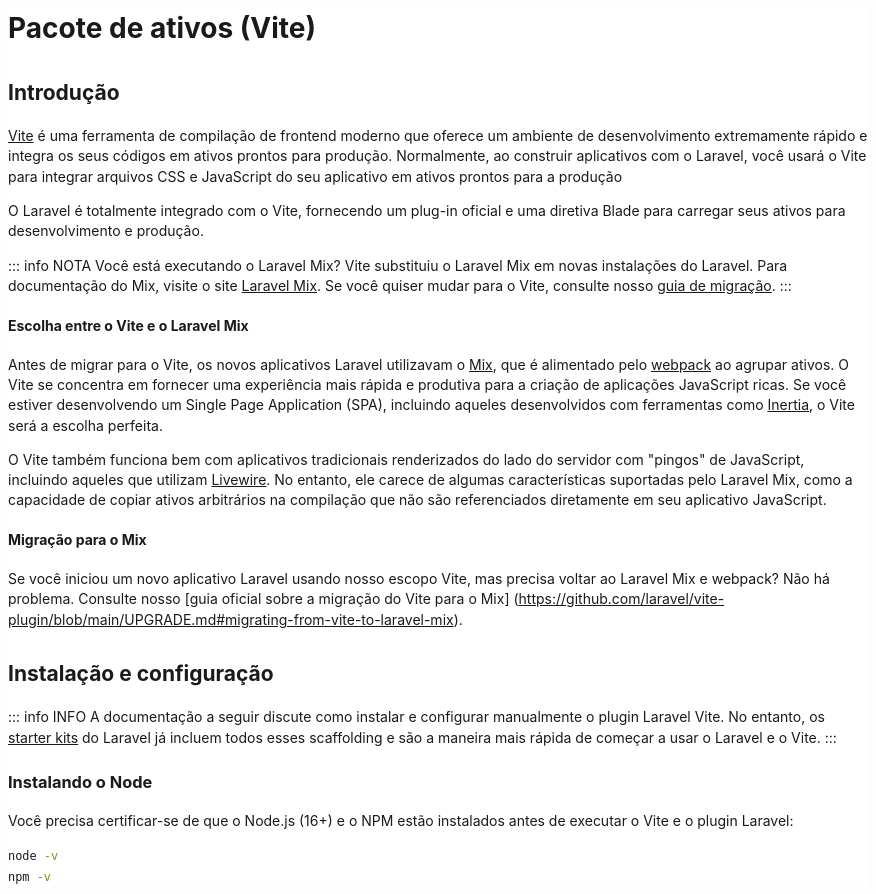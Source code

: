 # Pacote de ativos (Vite)

## Introdução
[Vite](https://vitejs.dev) é uma ferramenta de compilação de frontend moderno que oferece um ambiente de desenvolvimento extremamente rápido e integra os seus códigos em ativos prontos para produção. Normalmente, ao construir aplicativos com o Laravel, você usará o Vite para integrar arquivos CSS e JavaScript do seu aplicativo em ativos prontos para a produção

O Laravel é totalmente integrado com o Vite, fornecendo um plug-in oficial e uma diretiva Blade para carregar seus ativos para desenvolvimento e produção.

::: info NOTA
Você está executando o Laravel Mix? Vite substituiu o Laravel Mix em novas instalações do Laravel. Para documentação do Mix, visite o site [Laravel Mix](https://laravel-mix.com/). Se você quiser mudar para o Vite, consulte nosso [guia de migração](https://github.com/laravel/vite-plugin/blob/main/UPGRADE.md#migrating-from-laravel-mix-to-vite ).
:::

#### Escolha entre o Vite e o Laravel Mix
Antes de migrar para o Vite, os novos aplicativos Laravel utilizavam o [Mix](https://laravel-mix.com/), que é alimentado pelo [webpack](https://webpack.js.org/) ao agrupar ativos. O Vite se concentra em fornecer uma experiência mais rápida e produtiva para a criação de aplicações JavaScript ricas. Se você estiver desenvolvendo um Single Page Application (SPA), incluindo aqueles desenvolvidos com ferramentas como [Inertia](https://inertiajs.com/), o Vite será a escolha perfeita.

O Vite também funciona bem com aplicativos tradicionais renderizados do lado do servidor com "pingos" de JavaScript, incluindo aqueles que utilizam [Livewire](https://livewire.laravel.com). No entanto, ele carece de algumas características suportadas pelo Laravel Mix, como a capacidade de copiar ativos arbitrários na compilação que não são referenciados diretamente em seu aplicativo JavaScript.

#### Migração para o Mix
Se você iniciou um novo aplicativo Laravel usando nosso escopo Vite, mas precisa voltar ao Laravel Mix e webpack? Não há problema. Consulte nosso [guia oficial sobre a migração do Vite para o Mix] (https://github.com/laravel/vite-plugin/blob/main/UPGRADE.md#migrating-from-vite-to-laravel-mix).

## Instalação e configuração

::: info INFO
A documentação a seguir discute como instalar e configurar manualmente o plugin Laravel Vite. No entanto, os [starter kits](/docs/starter-kits) do Laravel já incluem todos esses scaffolding e são a maneira mais rápida de começar a usar o Laravel e o Vite.
:::

### Instalando o Node
Você precisa certificar-se de que o Node.js (16+) e o NPM estão instalados antes de executar o Vite e o plugin Laravel:

```sh
node -v
npm -v
```
